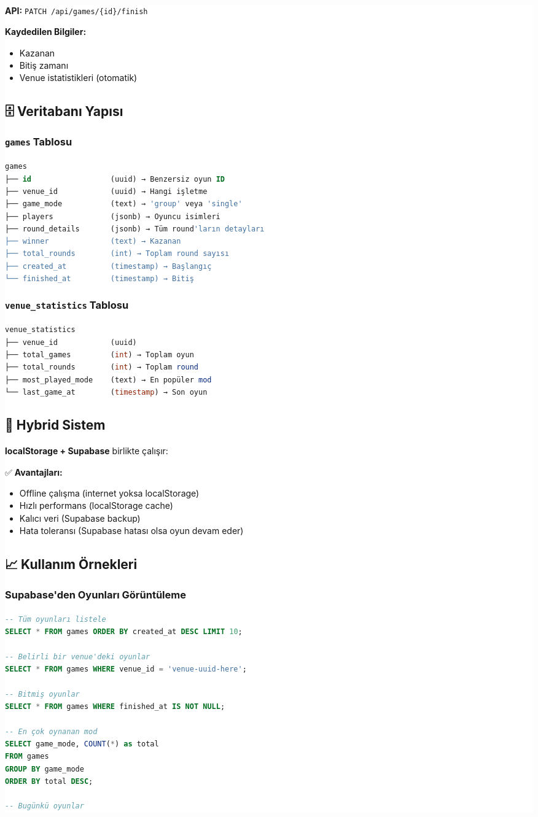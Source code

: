 **API:** `PATCH /api/games/{id}/finish`

**Kaydedilen Bilgiler:**
- Kazanan
- Bitiş zamanı
- Venue istatistikleri (otomatik)

## 🗄️ Veritabanı Yapısı

### `games` Tablosu
```sql
games
├── id                  (uuid) → Benzersiz oyun ID
├── venue_id            (uuid) → Hangi işletme
├── game_mode           (text) → 'group' veya 'single'
├── players             (jsonb) → Oyuncu isimleri
├── round_details       (jsonb) → Tüm round'ların detayları
├── winner              (text) → Kazanan
├── total_rounds        (int) → Toplam round sayısı
├── created_at          (timestamp) → Başlangıç
└── finished_at         (timestamp) → Bitiş
```

### `venue_statistics` Tablosu
```sql
venue_statistics
├── venue_id            (uuid)
├── total_games         (int) → Toplam oyun
├── total_rounds        (int) → Toplam round
├── most_played_mode    (text) → En popüler mod
└── last_game_at        (timestamp) → Son oyun
```

## 🔄 Hybrid Sistem

**localStorage + Supabase** birlikte çalışır:

✅ **Avantajları:**
- Offline çalışma (internet yoksa localStorage)
- Hızlı performans (localStorage cache)
- Kalıcı veri (Supabase backup)
- Hata toleransı (Supabase hatası olsa oyun devam eder)

## 📈 Kullanım Örnekleri

### Supabase'den Oyunları Görüntüleme

```sql
-- Tüm oyunları listele
SELECT * FROM games ORDER BY created_at DESC LIMIT 10;

-- Belirli bir venue'deki oyunlar
SELECT * FROM games WHERE venue_id = 'venue-uuid-here';

-- Bitmiş oyunlar
SELECT * FROM games WHERE finished_at IS NOT NULL;

-- En çok oynanan mod
SELECT game_mode, COUNT(*) as total 
FROM games 
GROUP BY game_mode 
ORDER BY total DESC;

-- Bugünkü oyunlar
```